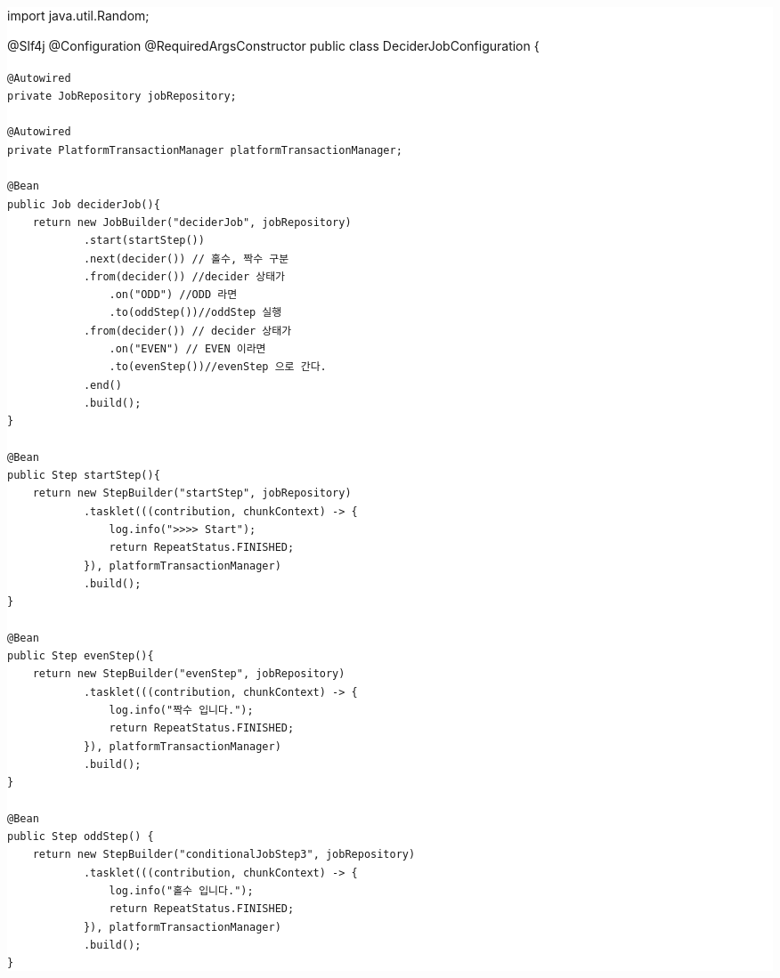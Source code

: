 import java.util.Random;

@Slf4j
@Configuration
@RequiredArgsConstructor
public class DeciderJobConfiguration {

    @Autowired
    private JobRepository jobRepository;

    @Autowired
    private PlatformTransactionManager platformTransactionManager;

    @Bean
    public Job deciderJob(){
        return new JobBuilder("deciderJob", jobRepository)
                .start(startStep())
                .next(decider()) // 홀수, 짝수 구분
                .from(decider()) //decider 상태가
                    .on("ODD") //ODD 라면
                    .to(oddStep())//oddStep 실행
                .from(decider()) // decider 상태가
                    .on("EVEN") // EVEN 이라면
                    .to(evenStep())//evenStep 으로 간다.
                .end()
                .build();
    }

    @Bean
    public Step startStep(){
        return new StepBuilder("startStep", jobRepository)
                .tasklet(((contribution, chunkContext) -> {
                    log.info(">>>> Start");
                    return RepeatStatus.FINISHED;
                }), platformTransactionManager)
                .build();
    }

    @Bean
    public Step evenStep(){
        return new StepBuilder("evenStep", jobRepository)
                .tasklet(((contribution, chunkContext) -> {
                    log.info("짝수 입니다.");
                    return RepeatStatus.FINISHED;
                }), platformTransactionManager)
                .build();
    }

    @Bean
    public Step oddStep() {
        return new StepBuilder("conditionalJobStep3", jobRepository)
                .tasklet(((contribution, chunkContext) -> {
                    log.info("홀수 입니다.");
                    return RepeatStatus.FINISHED;
                }), platformTransactionManager)
                .build();
    }
